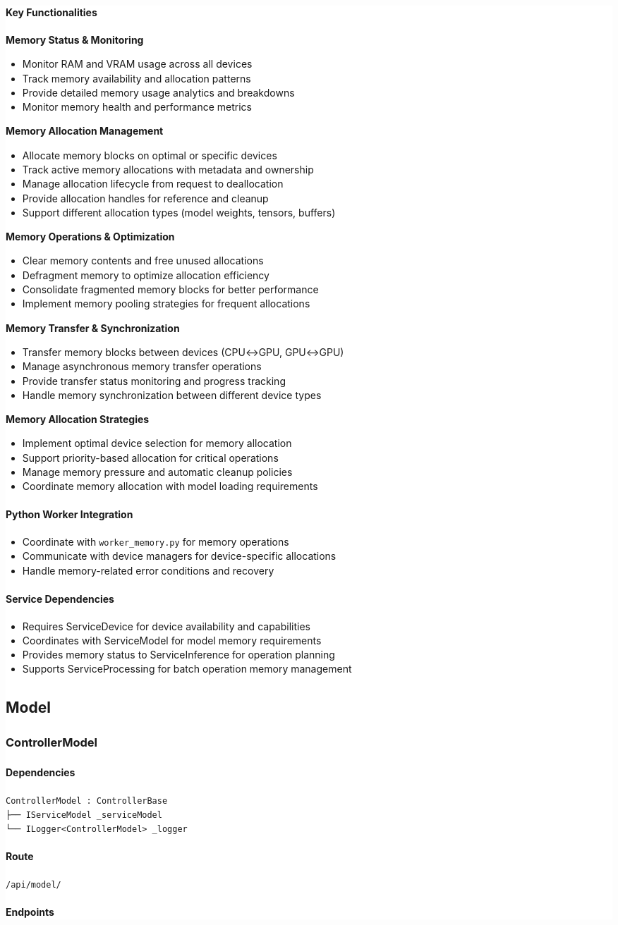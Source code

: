 #### Key Functionalities
**Memory Status & Monitoring**
- Monitor RAM and VRAM usage across all devices
- Track memory availability and allocation patterns
- Provide detailed memory usage analytics and breakdowns
- Monitor memory health and performance metrics

**Memory Allocation Management**
- Allocate memory blocks on optimal or specific devices
- Track active memory allocations with metadata and ownership
- Manage allocation lifecycle from request to deallocation
- Provide allocation handles for reference and cleanup
- Support different allocation types (model weights, tensors, buffers)

**Memory Operations & Optimization**
- Clear memory contents and free unused allocations
- Defragment memory to optimize allocation efficiency
- Consolidate fragmented memory blocks for better performance
- Implement memory pooling strategies for frequent allocations

**Memory Transfer & Synchronization**
- Transfer memory blocks between devices (CPU↔GPU, GPU↔GPU)
- Manage asynchronous memory transfer operations
- Provide transfer status monitoring and progress tracking
- Handle memory synchronization between different device types

**Memory Allocation Strategies**
- Implement optimal device selection for memory allocation
- Support priority-based allocation for critical operations
- Manage memory pressure and automatic cleanup policies
- Coordinate memory allocation with model loading requirements

#### Python Worker Integration
- Coordinate with `worker_memory.py` for memory operations
- Communicate with device managers for device-specific allocations
- Handle memory-related error conditions and recovery

#### Service Dependencies
- Requires ServiceDevice for device availability and capabilities
- Coordinates with ServiceModel for model memory requirements
- Provides memory status to ServiceInference for operation planning
- Supports ServiceProcessing for batch operation memory management


## Model
### ControllerModel
#### Dependencies
```
ControllerModel : ControllerBase
├── IServiceModel _serviceModel
└── ILogger<ControllerModel> _logger
```
#### Route
`/api/model/`
#### Endpoints
